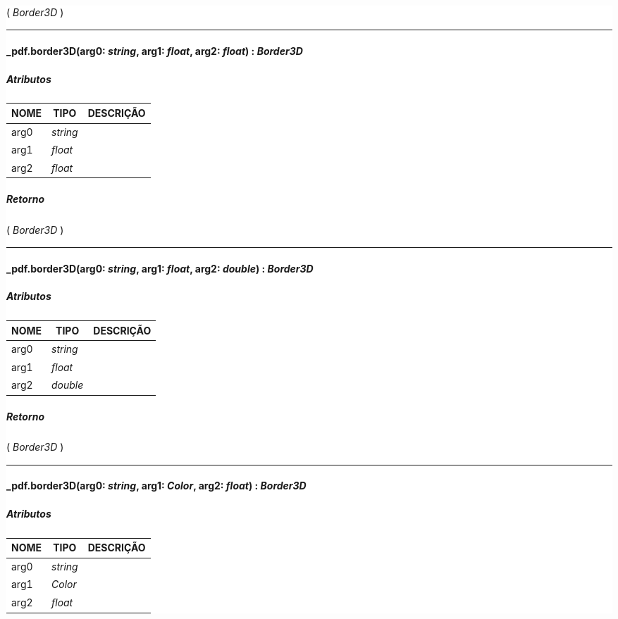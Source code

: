 ( _Border3D_ )


---

#### _pdf.border3D(arg0: _string_, arg1: _float_, arg2: _float_) : _Border3D_
##### Atributos

| NOME | TIPO | DESCRIÇÃO |
|---|---|---|
| arg0 | _string_ |   |
| arg1 | _float_ |   |
| arg2 | _float_ |   |

##### Retorno

( _Border3D_ )


---

#### _pdf.border3D(arg0: _string_, arg1: _float_, arg2: _double_) : _Border3D_
##### Atributos

| NOME | TIPO | DESCRIÇÃO |
|---|---|---|
| arg0 | _string_ |   |
| arg1 | _float_ |   |
| arg2 | _double_ |   |

##### Retorno

( _Border3D_ )


---

#### _pdf.border3D(arg0: _string_, arg1: _Color_, arg2: _float_) : _Border3D_
##### Atributos

| NOME | TIPO | DESCRIÇÃO |
|---|---|---|
| arg0 | _string_ |   |
| arg1 | _Color_ |   |
| arg2 | _float_ |   |
